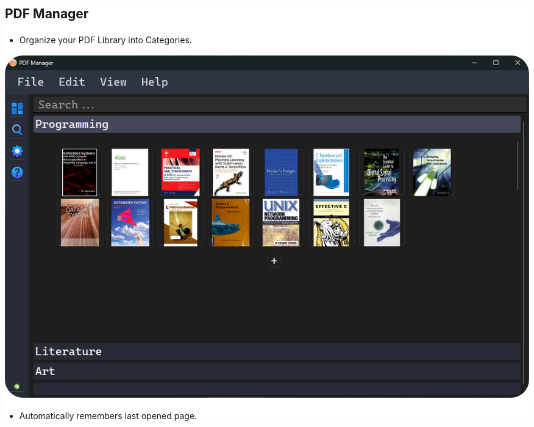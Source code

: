 ## PDF Manager

* Organize your PDF Library into Categories.

<p align="center">
  <img src="./screenshots/1.png"
       width="100%" 
       style="border-radius: 30px;"/>
</p>

* Automatically remembers last opened page.

<p align="center">